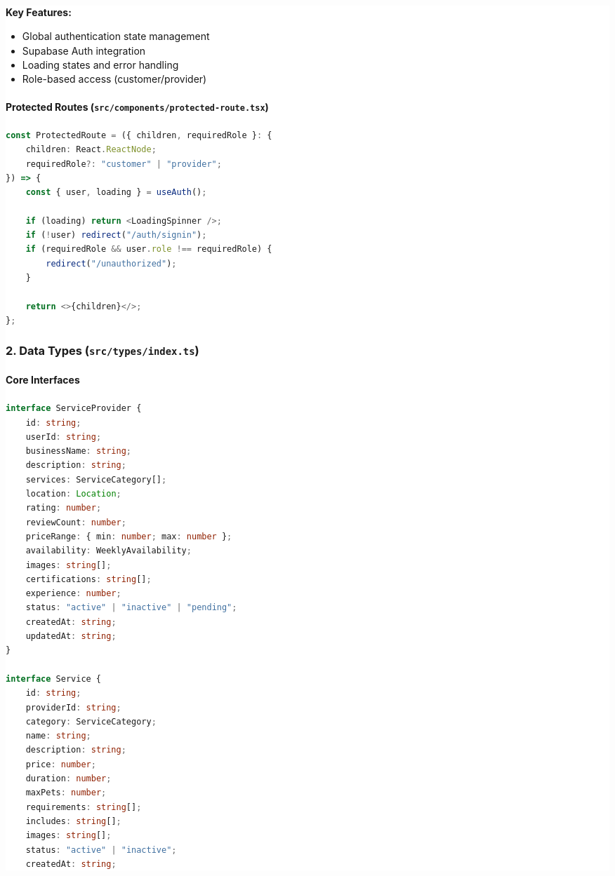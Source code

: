 **Key Features:**

- Global authentication state management
- Supabase Auth integration
- Loading states and error handling
- Role-based access (customer/provider)

#### Protected Routes (`src/components/protected-route.tsx`)

```typescript
const ProtectedRoute = ({ children, requiredRole }: {
    children: React.ReactNode;
    requiredRole?: "customer" | "provider";
}) => {
    const { user, loading } = useAuth();

    if (loading) return <LoadingSpinner />;
    if (!user) redirect("/auth/signin");
    if (requiredRole && user.role !== requiredRole) {
        redirect("/unauthorized");
    }

    return <>{children}</>;
};
```

### 2. Data Types (`src/types/index.ts`)

#### Core Interfaces

```typescript
interface ServiceProvider {
    id: string;
    userId: string;
    businessName: string;
    description: string;
    services: ServiceCategory[];
    location: Location;
    rating: number;
    reviewCount: number;
    priceRange: { min: number; max: number };
    availability: WeeklyAvailability;
    images: string[];
    certifications: string[];
    experience: number;
    status: "active" | "inactive" | "pending";
    createdAt: string;
    updatedAt: string;
}

interface Service {
    id: string;
    providerId: string;
    category: ServiceCategory;
    name: string;
    description: string;
    price: number;
    duration: number;
    maxPets: number;
    requirements: string[];
    includes: string[];
    images: string[];
    status: "active" | "inactive";
    createdAt: string;
```